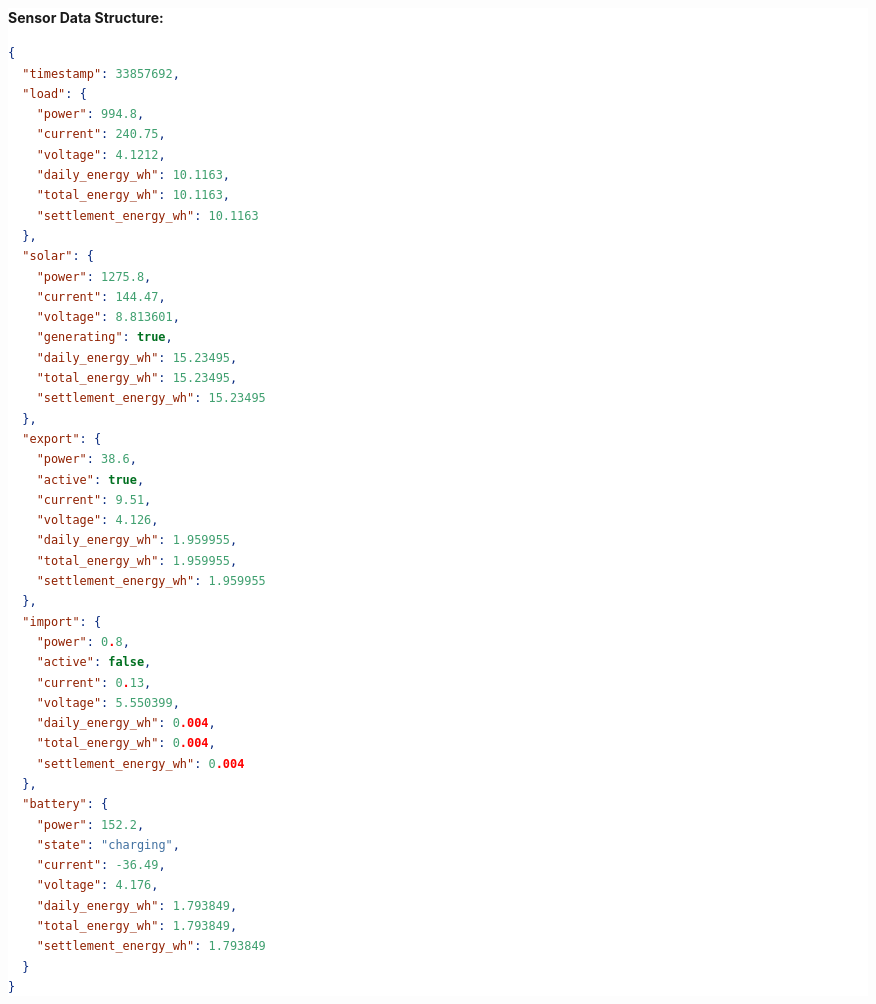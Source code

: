 **Sensor Data Structure:**

```json
{
  "timestamp": 33857692,
  "load": {
    "power": 994.8,
    "current": 240.75,
    "voltage": 4.1212,
    "daily_energy_wh": 10.1163,
    "total_energy_wh": 10.1163,
    "settlement_energy_wh": 10.1163
  },
  "solar": {
    "power": 1275.8,
    "current": 144.47,
    "voltage": 8.813601,
    "generating": true,
    "daily_energy_wh": 15.23495,
    "total_energy_wh": 15.23495,
    "settlement_energy_wh": 15.23495
  },
  "export": {
    "power": 38.6,
    "active": true,
    "current": 9.51,
    "voltage": 4.126,
    "daily_energy_wh": 1.959955,
    "total_energy_wh": 1.959955,
    "settlement_energy_wh": 1.959955
  },
  "import": {
    "power": 0.8,
    "active": false,
    "current": 0.13,
    "voltage": 5.550399,
    "daily_energy_wh": 0.004,
    "total_energy_wh": 0.004,
    "settlement_energy_wh": 0.004
  },
  "battery": {
    "power": 152.2,
    "state": "charging",
    "current": -36.49,
    "voltage": 4.176,
    "daily_energy_wh": 1.793849,
    "total_energy_wh": 1.793849,
    "settlement_energy_wh": 1.793849
  }
}
```
